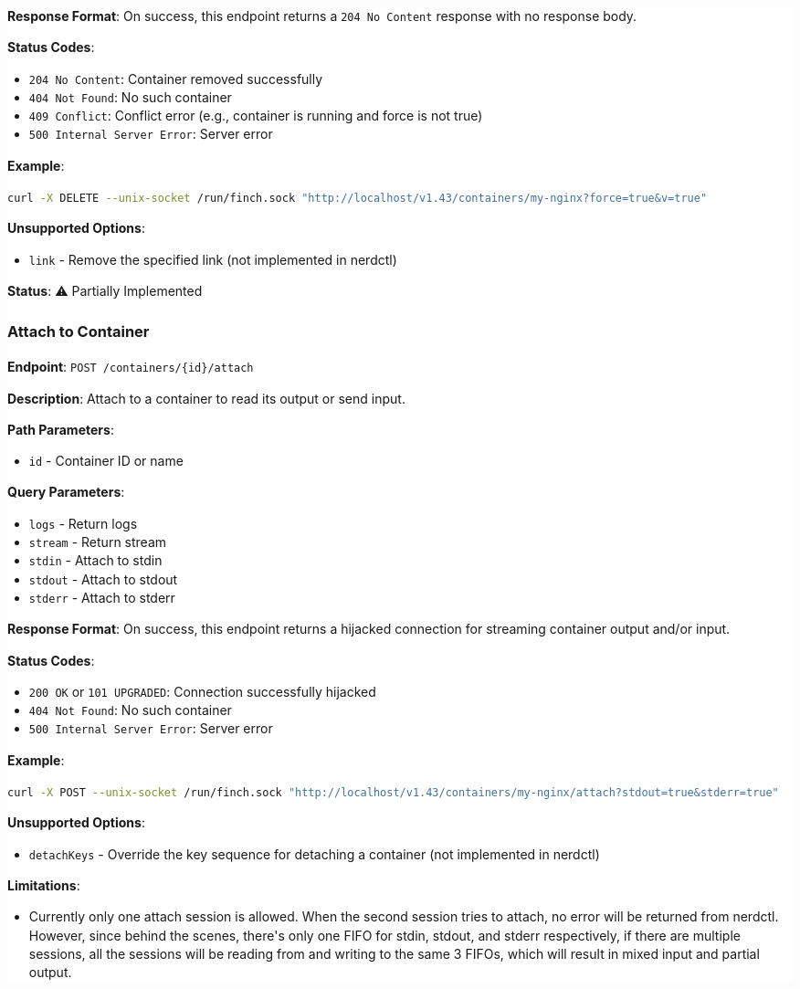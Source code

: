 **Response Format**:
On success, this endpoint returns a `204 No Content` response with no response body.

**Status Codes**:
- `204 No Content`: Container removed successfully
- `404 Not Found`: No such container
- `409 Conflict`: Conflict error (e.g., container is running and force is not true)
- `500 Internal Server Error`: Server error

**Example**:
```bash
curl -X DELETE --unix-socket /run/finch.sock "http://localhost/v1.43/containers/my-nginx?force=true&v=true"
```

**Unsupported Options**:
- `link` - Remove the specified link (not implemented in nerdctl)

**Status**: ⚠️ Partially Implemented

### Attach to Container

**Endpoint**: `POST /containers/{id}/attach`

**Description**: Attach to a container to read its output or send input.

**Path Parameters**:
- `id` - Container ID or name

**Query Parameters**:
- `logs` - Return logs
- `stream` - Return stream
- `stdin` - Attach to stdin
- `stdout` - Attach to stdout
- `stderr` - Attach to stderr

**Response Format**:
On success, this endpoint returns a hijacked connection for streaming container output and/or input.

**Status Codes**:
- `200 OK` or `101 UPGRADED`: Connection successfully hijacked
- `404 Not Found`: No such container
- `500 Internal Server Error`: Server error

**Example**:
```bash
curl -X POST --unix-socket /run/finch.sock "http://localhost/v1.43/containers/my-nginx/attach?stdout=true&stderr=true"
```

**Unsupported Options**:
- `detachKeys` - Override the key sequence for detaching a container (not implemented in nerdctl)

**Limitations**:
- Currently only one attach session is allowed. When the second session tries to attach, no error will be returned from nerdctl. However, since behind the scenes, there's only one FIFO for stdin, stdout, and stderr respectively, if there are multiple sessions, all the sessions will be reading from and writing to the same 3 FIFOs, which will result in mixed input and partial output.

